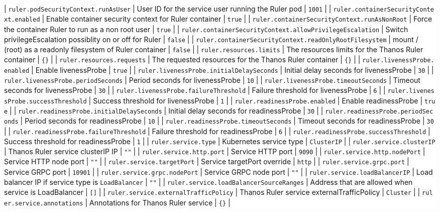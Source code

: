 | `ruler.podSecurityContext.runAsUser`                      | User ID for the service user running the Ruler pod                                                           | `1001`                   |
| `ruler.containerSecurityContext.enabled`                  | Enable container security context for Ruler container                                                        | `true`                   |
| `ruler.containerSecurityContext.runAsNonRoot`             | Force the container Ruler to run as a non root user                                                          | `true`                   |
| `ruler.containerSecurityContext.allowPrivilegeEscalation` | Switch privilegeEscalation possiblity on or off for Ruler                                                    | `false`                  |
| `ruler.containerSecurityContext.readOnlyRootFilesystem`   | mount / (root) as a readonly filesystem of Ruler container                                                   | `false`                  |
| `ruler.resources.limits`                                  | The resources limits for the Thanos Ruler container                                                          | `{}`                     |
| `ruler.resources.requests`                                | The requested resources for the Thanos Ruler container                                                       | `{}`                     |
| `ruler.livenessProbe.enabled`                             | Enable livenessProbe                                                                                         | `true`                   |
| `ruler.livenessProbe.initialDelaySeconds`                 | Initial delay seconds for livenessProbe                                                                      | `30`                     |
| `ruler.livenessProbe.periodSeconds`                       | Period seconds for livenessProbe                                                                             | `10`                     |
| `ruler.livenessProbe.timeoutSeconds`                      | Timeout seconds for livenessProbe                                                                            | `30`                     |
| `ruler.livenessProbe.failureThreshold`                    | Failure threshold for livenessProbe                                                                          | `6`                      |
| `ruler.livenessProbe.successThreshold`                    | Success threshold for livenessProbe                                                                          | `1`                      |
| `ruler.readinessProbe.enabled`                            | Enable readinessProbe                                                                                        | `true`                   |
| `ruler.readinessProbe.initialDelaySeconds`                | Initial delay seconds for readinessProbe                                                                     | `30`                     |
| `ruler.readinessProbe.periodSeconds`                      | Period seconds for readinessProbe                                                                            | `10`                     |
| `ruler.readinessProbe.timeoutSeconds`                     | Timeout seconds for readinessProbe                                                                           | `30`                     |
| `ruler.readinessProbe.failureThreshold`                   | Failure threshold for readinessProbe                                                                         | `6`                      |
| `ruler.readinessProbe.successThreshold`                   | Success threshold for readinessProbe                                                                         | `1`                      |
| `ruler.service.type`                                      | Kubernetes service type                                                                                      | `ClusterIP`              |
| `ruler.service.clusterIP`                                 | Thanos Ruler service clusterIP IP                                                                            | `""`                     |
| `ruler.service.http.port`                                 | Service HTTP port                                                                                            | `9090`                   |
| `ruler.service.http.nodePort`                             | Service HTTP node port                                                                                       | `""`                     |
| `ruler.service.targetPort`                                | Service targetPort override                                                                                  | `http`                   |
| `ruler.service.grpc.port`                                 | Service GRPC port                                                                                            | `10901`                  |
| `ruler.service.grpc.nodePort`                             | Service GRPC node port                                                                                       | `""`                     |
| `ruler.service.loadBalancerIP`                            | Load balancer IP if service type is `LoadBalancer`                                                           | `""`                     |
| `ruler.service.loadBalancerSourceRanges`                  | Address that are allowed when service is LoadBalancer                                                        | `[]`                     |
| `ruler.service.externalTrafficPolicy`                     | Thanos Ruler service externalTrafficPolicy                                                                   | `Cluster`                |
| `ruler.service.annotations`                               | Annotations for Thanos Ruler service                                                                         | `{}`                     |